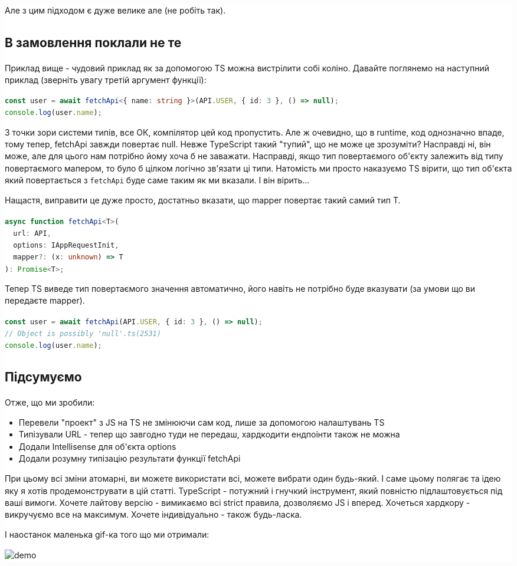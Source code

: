 Але з цим підходом є дуже велике але (не робіть так).

## В замовлення поклали не те

Приклад вище - чудовий приклад як за допомогою TS можна вистрілити собі коліно. Давайте поглянемо на наступний приклад (зверніть увагу третій аргумент функції):

```ts
const user = await fetchApi<{ name: string }>(API.USER, { id: 3 }, () => null);
console.log(user.name);
```

З точки зори системи типів, все ОК, компілятор цей код пропустить. Але ж очевидно, що в runtime, код однозначно впаде, тому тепер, fetchApi завжди повертає null. Невже TypeScript такий "тупий", що не може це зрозуміти? Насправді ні, він може, але для цього нам потрібно йому хоча б не заважати. Насправді, якщо тип повертаємого об'єкту залежить від типу повертаємого мапером, то було б цілком логічно зв'язати ці типи. Натомість ми просто наказуємо TS вірити, що тип об'єкта який повертається з `fetchApi` буде саме таким як ми вказали. І він вірить...

Нащастя, виправити це дуже просто, достатньо вказати, що mapper повертає такий самий тип T.

```ts
async function fetchApi<T>(
  url: API,
  options: IAppRequestInit,
  mapper?: (x: unknown) => T
): Promise<T>;
```

Тепер TS виведе тип повертаємого значення автоматично, його навіть не потрібно буде вказувати (за умови що ви передаєте mapper).

```ts
const user = await fetchApi(API.USER, { id: 3 }, () => null);
// Object is possibly 'null'.ts(2531)
console.log(user.name);
```

## Підсумуємо

Отже, що ми зробили:

- Перевели "проект" з JS на TS не змінюючи сам код, лише за допомогою налаштувань TS
- Типізували URL - тепер що завгодно туди не передаш, хардкодити ендпоінти також не можна
- Додали Intellisense для об'єкта options
- Додали розумну типізацію результати функції fetchApi

При цьому всі зміни атомарні, ви можете використати всі, можете вибрати один будь-який. І саме цьому полягає та ідею яку я хотів продемонструвати в цій статті. TypeScript - потужний і гнучкий інструмент, який повністю підлаштовується під ваші вимоги. Хочете лайтову версію - вимикаємо всі strict правила, дозволяємо JS і вперед. Хочеться хардкору - викручуємо все на максимум. Хочете індивідуально - також будь-ласка.

І наостанок маленька gif-ка того що ми отримали:

![demo](https://raw.githubusercontent.com/Drag13/ts-easy/master/demo.gif)
